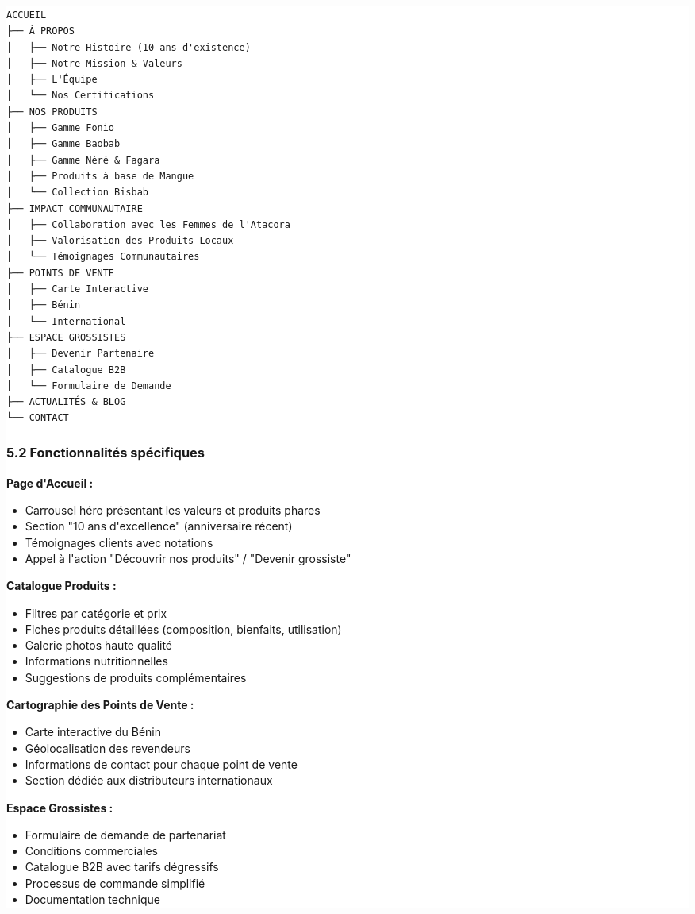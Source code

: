 ```
ACCUEIL
├── À PROPOS
│   ├── Notre Histoire (10 ans d'existence)
│   ├── Notre Mission & Valeurs
│   ├── L'Équipe
│   └── Nos Certifications
├── NOS PRODUITS
│   ├── Gamme Fonio
│   ├── Gamme Baobab
│   ├── Gamme Néré & Fagara
│   ├── Produits à base de Mangue
│   └── Collection Bisbab
├── IMPACT COMMUNAUTAIRE
│   ├── Collaboration avec les Femmes de l'Atacora
│   ├── Valorisation des Produits Locaux
│   └── Témoignages Communautaires
├── POINTS DE VENTE
│   ├── Carte Interactive
│   ├── Bénin
│   └── International
├── ESPACE GROSSISTES
│   ├── Devenir Partenaire
│   ├── Catalogue B2B
│   └── Formulaire de Demande
├── ACTUALITÉS & BLOG
└── CONTACT
```

### 5.2 Fonctionnalités spécifiques

**Page d'Accueil :**
- Carrousel héro présentant les valeurs et produits phares
- Section "10 ans d'excellence" (anniversaire récent)
- Témoignages clients avec notations
- Appel à l'action "Découvrir nos produits" / "Devenir grossiste"

**Catalogue Produits :**
- Filtres par catégorie et prix
- Fiches produits détaillées (composition, bienfaits, utilisation)
- Galerie photos haute qualité
- Informations nutritionnelles
- Suggestions de produits complémentaires

**Cartographie des Points de Vente :**
- Carte interactive du Bénin
- Géolocalisation des revendeurs
- Informations de contact pour chaque point de vente
- Section dédiée aux distributeurs internationaux

**Espace Grossistes :**
- Formulaire de demande de partenariat
- Conditions commerciales
- Catalogue B2B avec tarifs dégressifs
- Processus de commande simplifié
- Documentation technique
